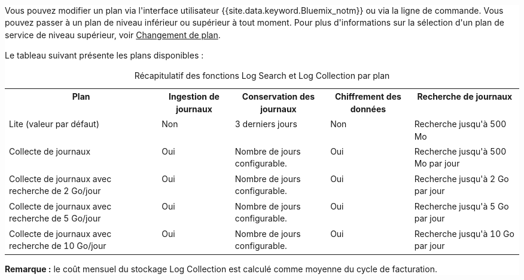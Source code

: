 Vous pouvez modifier un plan via l'interface utilisateur {{site.data.keyword.Bluemix_notm}} ou via la ligne de commande. Vous pouvez passer à un plan de niveau inférieur ou supérieur à tout moment. Pour plus d'informations sur la sélection d'un plan de service de niveau supérieur, voir [Changement de plan](/docs/services/CloudLogAnalysis/how-to?topic=cloudloganalysis-change_plan#change_plan). 

Le tableau suivant présente les plans disponibles :

<table>
    <caption>Récapitulatif des fonctions Log Search et Log Collection par plan</caption>
      <tr>
        <th>Plan</th>
        <th>Ingestion de journaux</th>
        <th>Conservation des journaux</th>
        <th>Chiffrement des données</th>
        <th>Recherche de journaux</th>
      </tr>
      <tr>
        <td>Lite (valeur par défaut)</td>
        <td>Non</td>
        <td>3 derniers jours</td>
        <td>Non</td>
        <td>Recherche jusqu'à 500 Mo</td>
      </tr>
      <tr>
        <td>Collecte de journaux</td>
        <td>Oui</td>
        <td>Nombre de jours configurable.</td>
        <td>Oui</td>
        <td>Recherche jusqu'à 500 Mo par jour</td>
      </tr>
      <tr>
        <td>Collecte de journaux avec recherche de 2 Go/jour</td>
        <td>Oui</td>
        <td>Nombre de jours configurable.</td>
        <td>Oui</td>
        <td>Recherche jusqu'à 2 Go par jour</td>
      </tr>
      <tr>
        <td>Collecte de journaux avec recherche de 5 Go/jour</td>
        <td>Oui</td>
        <td>Nombre de jours configurable.</td>
        <td>Oui</td>
        <td>Recherche jusqu'à 5 Go par jour</td>
      </tr>
       <tr>
        <td>Collecte de journaux avec recherche de 10 Go/jour</td>
        <td>Oui</td>
        <td>Nombre de jours configurable.</td>
        <td>Oui</td>
        <td>Recherche jusqu'à 10 Go par jour</td>
      </tr>
</table>

**Remarque :** le coût mensuel du stockage Log Collection est calculé comme moyenne du cycle de facturation.

